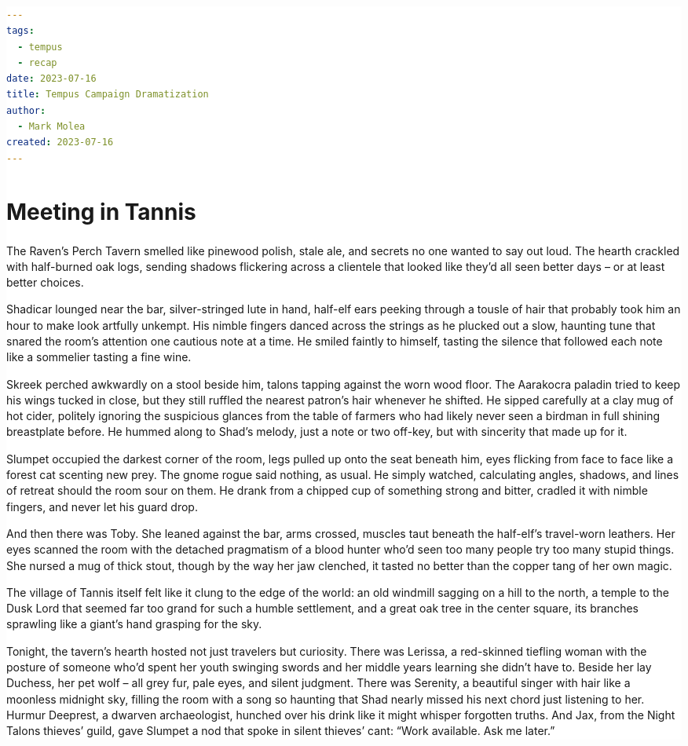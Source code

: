 ```yaml
---
tags:
  - tempus
  - recap
date: 2023-07-16
title: Tempus Campaign Dramatization
author:
  - Mark Molea
created: 2023-07-16
---
```









# Meeting in Tannis

The Raven’s Perch Tavern smelled like pinewood polish, stale ale, and secrets no one wanted to say out loud. The hearth crackled with half-burned oak logs, sending shadows flickering across a clientele that looked like they’d all seen better days – or at least better choices.

Shadicar lounged near the bar, silver-stringed lute in hand, half-elf ears peeking through a tousle of hair that probably took him an hour to make look artfully unkempt. His nimble fingers danced across the strings as he plucked out a slow, haunting tune that snared the room’s attention one cautious note at a time. He smiled faintly to himself, tasting the silence that followed each note like a sommelier tasting a fine wine.

Skreek perched awkwardly on a stool beside him, talons tapping against the worn wood floor. The Aarakocra paladin tried to keep his wings tucked in close, but they still ruffled the nearest patron’s hair whenever he shifted. He sipped carefully at a clay mug of hot cider, politely ignoring the suspicious glances from the table of farmers who had likely never seen a birdman in full shining breastplate before. He hummed along to Shad’s melody, just a note or two off-key, but with sincerity that made up for it.

Slumpet occupied the darkest corner of the room, legs pulled up onto the seat beneath him, eyes flicking from face to face like a forest cat scenting new prey. The gnome rogue said nothing, as usual. He simply watched, calculating angles, shadows, and lines of retreat should the room sour on them. He drank from a chipped cup of something strong and bitter, cradled it with nimble fingers, and never let his guard drop.

And then there was Toby. She leaned against the bar, arms crossed, muscles taut beneath the half-elf’s travel-worn leathers. Her eyes scanned the room with the detached pragmatism of a blood hunter who’d seen too many people try too many stupid things. She nursed a mug of thick stout, though by the way her jaw clenched, it tasted no better than the copper tang of her own magic.

The village of Tannis itself felt like it clung to the edge of the world: an old windmill sagging on a hill to the north, a temple to the Dusk Lord that seemed far too grand for such a humble settlement, and a great oak tree in the center square, its branches sprawling like a giant’s hand grasping for the sky.

Tonight, the tavern’s hearth hosted not just travelers but curiosity. There was Lerissa, a red-skinned tiefling woman with the posture of someone who’d spent her youth swinging swords and her middle years learning she didn’t have to. Beside her lay Duchess, her pet wolf – all grey fur, pale eyes, and silent judgment. There was Serenity, a beautiful singer with hair like a moonless midnight sky, filling the room with a song so haunting that Shad nearly missed his next chord just listening to her. Hurmur Deeprest, a dwarven archaeologist, hunched over his drink like it might whisper forgotten truths. And Jax, from the Night Talons thieves’ guild, gave Slumpet a nod that spoke in silent thieves’ cant: “Work available. Ask me later.”
